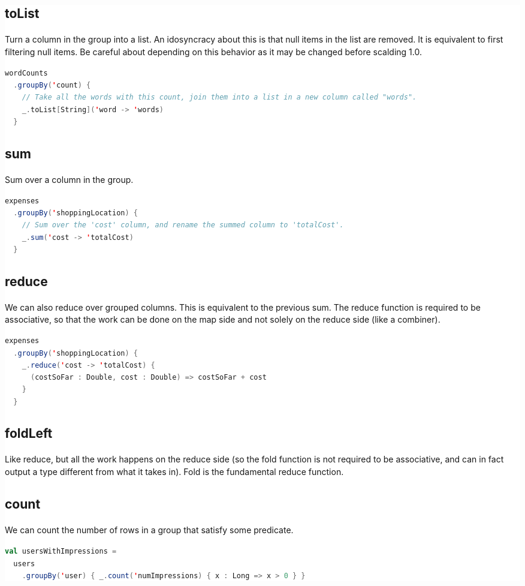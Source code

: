 toList
-------

Turn a column in the group into a list.  An idosyncracy about this is that null items in the list
are removed.  It is equivalent to first filtering null items.  Be careful about depending on this
behavior as it may be changed before scalding 1.0.

```scala
wordCounts
  .groupBy('count) {
    // Take all the words with this count, join them into a list in a new column called "words".
    _.toList[String]('word -> 'words)
  }
```

sum
----
Sum over a column in the group.

```scala
expenses
  .groupBy('shoppingLocation) {
    // Sum over the 'cost' column, and rename the summed column to 'totalCost'.
    _.sum('cost -> 'totalCost)
  }
```

reduce
-------
We can also reduce over grouped columns. This is equivalent to the previous sum.
The reduce function is required to be associative, so that the work can be done on the map side and not solely on the reduce side (like a combiner).

```scala
expenses
  .groupBy('shoppingLocation) {
    _.reduce('cost -> 'totalCost) {
      (costSoFar : Double, cost : Double) => costSoFar + cost
    }
  }
```

foldLeft
-----------

Like reduce, but all the work happens on the reduce side (so the fold function is not required to be
associative, and can in fact output a type different from what it takes in).  Fold is the
fundamental reduce function.


count
-------
We can count the number of rows in a group that satisfy some predicate.

```scala
val usersWithImpressions =
  users
    .groupBy('user) { _.count('numImpressions) { x : Long => x > 0 } }
```
